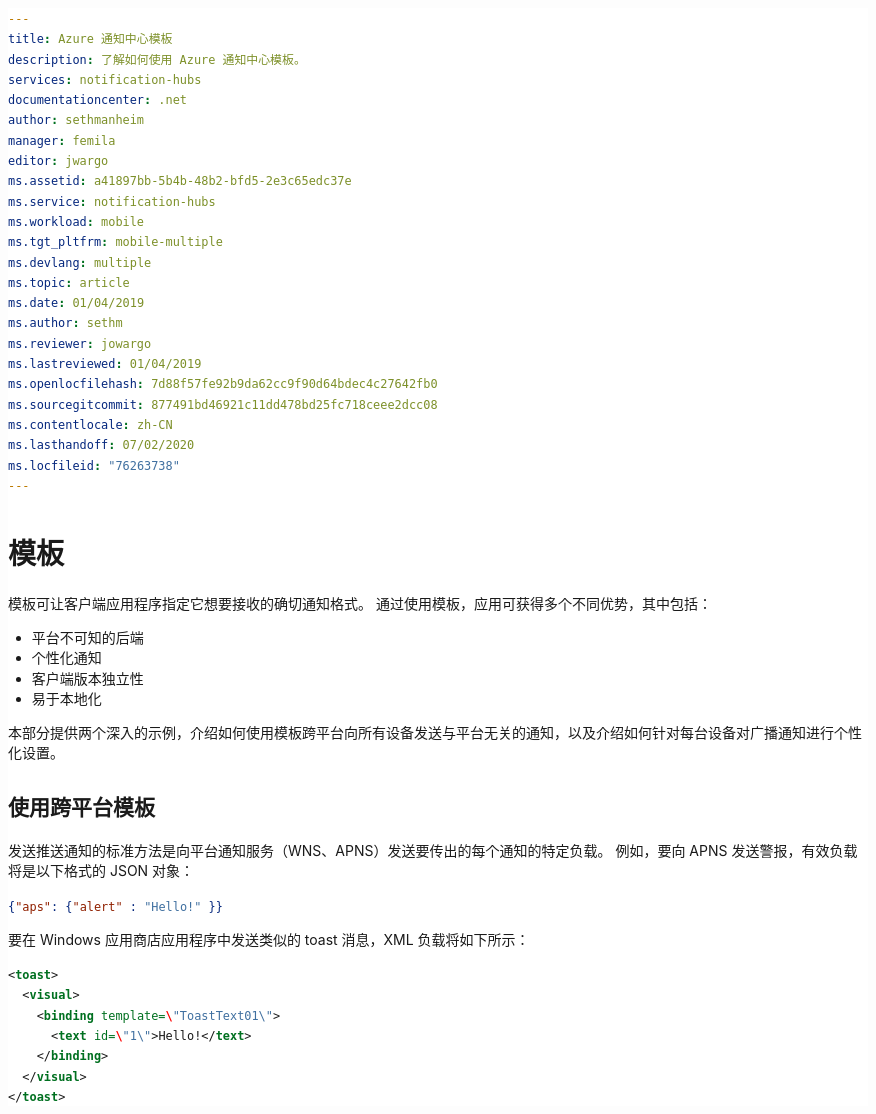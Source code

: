 ```yaml
---
title: Azure 通知中心模板
description: 了解如何使用 Azure 通知中心模板。
services: notification-hubs
documentationcenter: .net
author: sethmanheim
manager: femila
editor: jwargo
ms.assetid: a41897bb-5b4b-48b2-bfd5-2e3c65edc37e
ms.service: notification-hubs
ms.workload: mobile
ms.tgt_pltfrm: mobile-multiple
ms.devlang: multiple
ms.topic: article
ms.date: 01/04/2019
ms.author: sethm
ms.reviewer: jowargo
ms.lastreviewed: 01/04/2019
ms.openlocfilehash: 7d88f57fe92b9da62cc9f90d64bdec4c27642fb0
ms.sourcegitcommit: 877491bd46921c11dd478bd25fc718ceee2dcc08
ms.contentlocale: zh-CN
ms.lasthandoff: 07/02/2020
ms.locfileid: "76263738"
---
```

# <a name="templates"></a>模板

模板可让客户端应用程序指定它想要接收的确切通知格式。 通过使用模板，应用可获得多个不同优势，其中包括：

- 平台不可知的后端
- 个性化通知
- 客户端版本独立性
- 易于本地化

本部分提供两个深入的示例，介绍如何使用模板跨平台向所有设备发送与平台无关的通知，以及介绍如何针对每台设备对广播通知进行个性化设置。

## <a name="using-templates-cross-platform"></a>使用跨平台模板

发送推送通知的标准方法是向平台通知服务（WNS、APNS）发送要传出的每个通知的特定负载。 例如，要向 APNS 发送警报，有效负载将是以下格式的 JSON 对象：

```json
{"aps": {"alert" : "Hello!" }}
```

要在 Windows 应用商店应用程序中发送类似的 toast 消息，XML 负载将如下所示：

```xml
<toast>
  <visual>
    <binding template=\"ToastText01\">
      <text id=\"1\">Hello!</text>
    </binding>
  </visual>
</toast>
```
